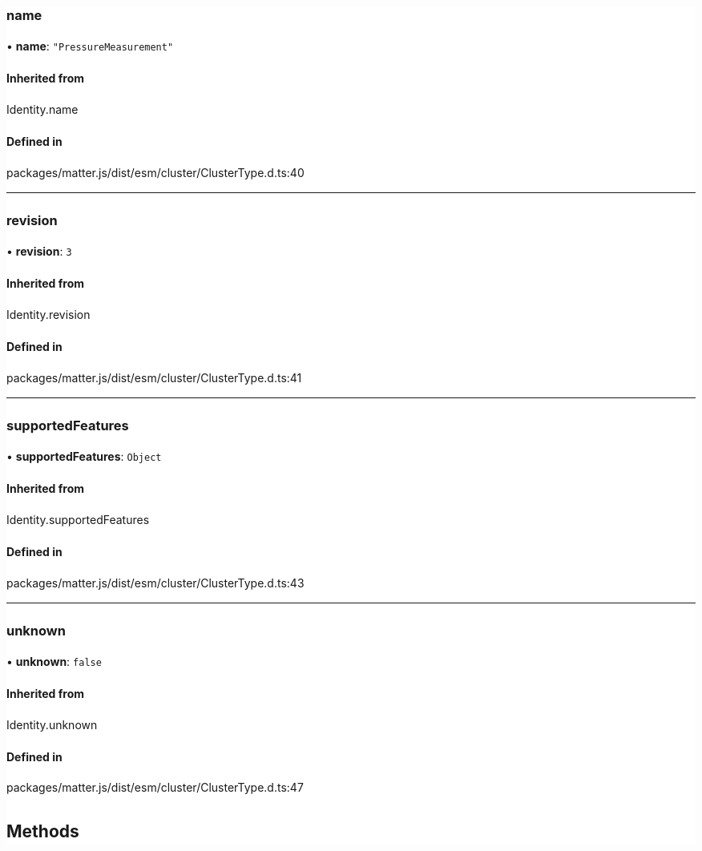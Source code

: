 ### name

• **name**: ``"PressureMeasurement"``

#### Inherited from

Identity.name

#### Defined in

packages/matter.js/dist/esm/cluster/ClusterType.d.ts:40

___

### revision

• **revision**: ``3``

#### Inherited from

Identity.revision

#### Defined in

packages/matter.js/dist/esm/cluster/ClusterType.d.ts:41

___

### supportedFeatures

• **supportedFeatures**: `Object`

#### Inherited from

Identity.supportedFeatures

#### Defined in

packages/matter.js/dist/esm/cluster/ClusterType.d.ts:43

___

### unknown

• **unknown**: ``false``

#### Inherited from

Identity.unknown

#### Defined in

packages/matter.js/dist/esm/cluster/ClusterType.d.ts:47

## Methods
